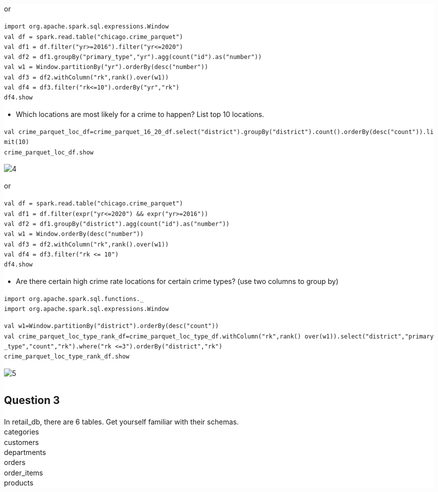 
or
```
import org.apache.spark.sql.expressions.Window
val df = spark.read.table("chicago.crime_parquet")
val df1 = df.filter("yr>=2016").filter("yr<=2020")
val df2 = df1.groupBy("primary_type","yr").agg(count("id").as("number"))
val w1 = Window.partitionBy("yr").orderBy(desc("number"))
val df3 = df2.withColumn("rk",rank().over(w1))
val df4 = df3.filter("rk<=10").orderBy("yr","rk")
df4.show
```





- Which locations are most likely for a crime to happen?  List top 10 locations.
```
val crime_parquet_loc_df=crime_parquet_16_20_df.select("district").groupBy("district").count().orderBy(desc("count")).limit(10)
crime_parquet_loc_df.show
```
![4](https://github.com/PAN-0921/ascending-hw/blob/master/pictures/W6_Q2_2.png)

or
```
val df = spark.read.table("chicago.crime_parquet")
val df1 = df.filter(expr("yr<=2020") && expr("yr>=2016"))
val df2 = df1.groupBy("district").agg(count("id").as("number"))
val w1 = Window.orderBy(desc("number"))
val df3 = df2.withColumn("rk",rank().over(w1))
val df4 = df3.filter("rk <= 10")
df4.show
```




- Are there certain high crime rate locations for certain crime types? (use two columns to group by)
```
import org.apache.spark.sql.functions._
import org.apache.spark.sql.expressions.Window
```
```
val w1=Window.partitionBy("district").orderBy(desc("count"))
val crime_parquet_loc_type_rank_df=crime_parquet_loc_type_df.withColumn("rk",rank() over(w1)).select("district","primary_type","count","rk").where("rk <=3").orderBy("district","rk")
crime_parquet_loc_type_rank_df.show
```
![5](https://github.com/PAN-0921/ascending-hw/blob/master/pictures/W6_Q2_3.png)





## Question 3
In retail_db, there are 6 tables.  Get yourself familiar with their schemas.  
categories  
customers  
departments  
orders  
order_items  
products
